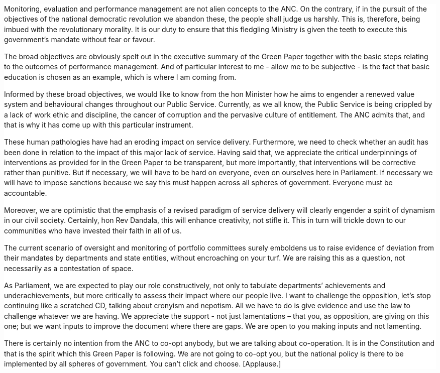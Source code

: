 Monitoring, evaluation and performance management are not alien concepts to
the ANC. On the contrary, if in the pursuit of the objectives of the
national democratic revolution we abandon these, the people shall judge us
harshly. This is, therefore, being imbued with the revolutionary morality.
It is our duty to ensure that this fledgling Ministry is given the teeth to
execute this government’s mandate without fear or favour.

The broad objectives are obviously spelt out in the executive summary of
the Green Paper together with the basic steps relating to the outcomes of
performance management. And of particular interest to me - allow me to be
subjective - is the fact that basic education is chosen as an example,
which is where I am coming from.

Informed by these broad objectives, we would like to know from the hon
Minister how he aims to engender a renewed value system and behavioural
changes throughout our Public Service. Currently, as we all know, the
Public Service is being crippled by a lack of work ethic and discipline,
the cancer of corruption and the pervasive culture of entitlement. The ANC
admits that, and that is why it has come up with this particular
instrument.

These human pathologies have had an eroding impact on service delivery.
Furthermore, we need to check whether an audit has been done in relation to
the impact of this major lack of service. Having said that, we appreciate
the critical underpinnings of interventions as provided for in the Green
Paper to be transparent, but more importantly, that interventions will be
corrective rather than punitive. But if necessary, we will have to be hard
on everyone, even on ourselves here in Parliament. If necessary we will
have to impose sanctions because we say this must happen across all spheres
of government. Everyone must be accountable.

Moreover, we are optimistic that the emphasis of a revised paradigm of
service delivery will clearly engender a spirit of dynamism in our civil
society. Certainly, hon Rev Dandala, this will enhance creativity, not
stifle it. This in turn will trickle down to our communities who have
invested their faith in all of us.

The current scenario of oversight and monitoring of portfolio committees
surely emboldens us to raise evidence of deviation from their mandates by
departments and state entities, without encroaching on your turf. We are
raising this as a question, not necessarily as a contestation of space.

As Parliament, we are expected to play our role constructively, not only to
tabulate departments’ achievements and underachievements, but more
critically to assess their impact where our people live.
I want to challenge the opposition, let’s stop continuing like a scratched
CD, talking about cronyism and nepotism. All we have to do is give evidence
and use the law to challenge whatever we are having.
We appreciate the support - not just lamentations – that you, as
opposition, are giving on this one; but we want inputs to improve the
document where there are gaps. We are open to you making inputs and not
lamenting.

There is certainly no intention from the ANC to co-opt anybody, but we are
talking about co-operation. It is in the Constitution and that is the
spirit which this Green Paper is following. We are not going to co-opt you,
but the national policy is there to be implemented by all spheres of
government. You can’t click and choose. [Applause.]
